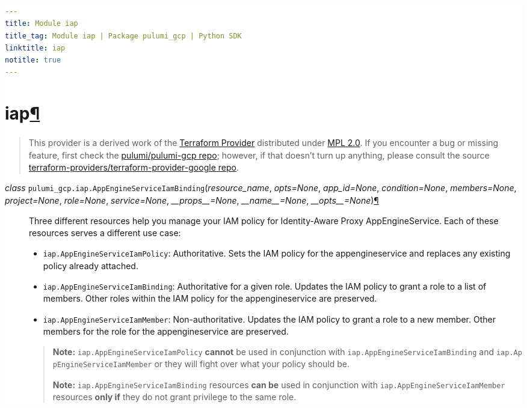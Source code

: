 ```yaml
---
title: Module iap
title_tag: Module iap | Package pulumi_gcp | Python SDK
linktitle: iap
notitle: true
---
```


<div class="section" id="iap">
<h1>iap<a class="headerlink" href="#iap" title="Permalink to this headline">¶</a></h1>
<blockquote>
<div><p>This provider is a derived work of the <a class="reference external" href="https://github.com/terraform-providers/terraform-provider-google">Terraform Provider</a> distributed under
<a class="reference external" href="https://www.mozilla.org/en-US/MPL/2.0/">MPL 2.0</a>. If you encounter a bug or missing feature, first check the
<a class="reference external" href="https://github.com/pulumi/pulumi-gcp/issues">pulumi/pulumi-gcp repo</a>; however, if that doesn’t turn up
anything, please consult the source <a class="reference external" href="https://github.com/terraform-providers/terraform-provider-google/issues">terraform-providers/terraform-provider-google repo</a>.</p>
</div></blockquote>
<span class="target" id="module-pulumi_gcp.iap"></span><dl class="py class">
<dt id="pulumi_gcp.iap.AppEngineServiceIamBinding">
<em class="property">class </em><code class="sig-prename descclassname">pulumi_gcp.iap.</code><code class="sig-name descname">AppEngineServiceIamBinding</code><span class="sig-paren">(</span><em class="sig-param"><span class="n">resource_name</span></em>, <em class="sig-param"><span class="n">opts</span><span class="o">=</span><span class="default_value">None</span></em>, <em class="sig-param"><span class="n">app_id</span><span class="o">=</span><span class="default_value">None</span></em>, <em class="sig-param"><span class="n">condition</span><span class="o">=</span><span class="default_value">None</span></em>, <em class="sig-param"><span class="n">members</span><span class="o">=</span><span class="default_value">None</span></em>, <em class="sig-param"><span class="n">project</span><span class="o">=</span><span class="default_value">None</span></em>, <em class="sig-param"><span class="n">role</span><span class="o">=</span><span class="default_value">None</span></em>, <em class="sig-param"><span class="n">service</span><span class="o">=</span><span class="default_value">None</span></em>, <em class="sig-param"><span class="n">__props__</span><span class="o">=</span><span class="default_value">None</span></em>, <em class="sig-param"><span class="n">__name__</span><span class="o">=</span><span class="default_value">None</span></em>, <em class="sig-param"><span class="n">__opts__</span><span class="o">=</span><span class="default_value">None</span></em><span class="sig-paren">)</span><a class="headerlink" href="#pulumi_gcp.iap.AppEngineServiceIamBinding" title="Permalink to this definition">¶</a></dt>
<dd><p>Three different resources help you manage your IAM policy for Identity-Aware Proxy AppEngineService. Each of these resources serves a different use case:</p>
<ul class="simple">
<li><p><code class="docutils literal notranslate"><span class="pre">iap.AppEngineServiceIamPolicy</span></code>: Authoritative. Sets the IAM policy for the appengineservice and replaces any existing policy already attached.</p></li>
<li><p><code class="docutils literal notranslate"><span class="pre">iap.AppEngineServiceIamBinding</span></code>: Authoritative for a given role. Updates the IAM policy to grant a role to a list of members. Other roles within the IAM policy for the appengineservice are preserved.</p></li>
<li><p><code class="docutils literal notranslate"><span class="pre">iap.AppEngineServiceIamMember</span></code>: Non-authoritative. Updates the IAM policy to grant a role to a new member. Other members for the role for the appengineservice are preserved.</p></li>
</ul>
<blockquote>
<div><p><strong>Note:</strong> <code class="docutils literal notranslate"><span class="pre">iap.AppEngineServiceIamPolicy</span></code> <strong>cannot</strong> be used in conjunction with <code class="docutils literal notranslate"><span class="pre">iap.AppEngineServiceIamBinding</span></code> and <code class="docutils literal notranslate"><span class="pre">iap.AppEngineServiceIamMember</span></code> or they will fight over what your policy should be.</p>
<p><strong>Note:</strong> <code class="docutils literal notranslate"><span class="pre">iap.AppEngineServiceIamBinding</span></code> resources <strong>can be</strong> used in conjunction with <code class="docutils literal notranslate"><span class="pre">iap.AppEngineServiceIamMember</span></code> resources <strong>only if</strong> they do not grant privilege to the same role.</p>